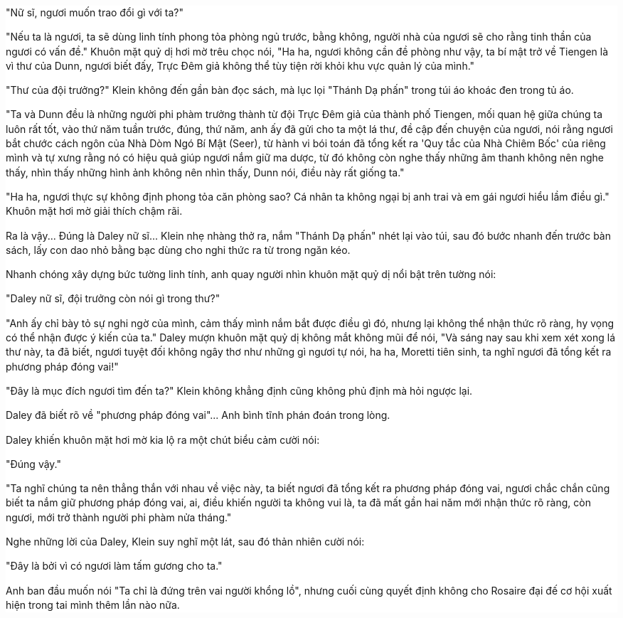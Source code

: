 "Nữ sĩ, ngươi muốn trao đổi gì với ta?"

"Nếu ta là ngươi, ta sẽ dùng linh tính phong tỏa phòng ngủ trước, bằng không, người nhà của ngươi sẽ cho rằng tinh thần của ngươi có vấn đề." Khuôn mặt quỷ dị hơi mờ trêu chọc nói, "Ha ha, ngươi không cần đề phòng như vậy, ta bí mật trở về Tiengen là vì thư của Dunn, ngươi biết đấy, Trực Đêm giả không thể tùy tiện rời khỏi khu vực quản lý của mình."

"Thư của đội trưởng?" Klein không đến gần bàn đọc sách, mà lục lọi "Thánh Dạ phấn" trong túi áo khoác đen trong tủ áo.

"Ta và Dunn đều là những người phi phàm trưởng thành từ đội Trực Đêm giả của thành phố Tiengen, mối quan hệ giữa chúng ta luôn rất tốt, vào thứ năm tuần trước, đúng, thứ năm, anh ấy đã gửi cho ta một lá thư, đề cập đến chuyện của ngươi, nói rằng ngươi bắt chước cách ngôn của Nhà Dòm Ngó Bí Mật (Seer), từ hành vi bói toán đã tổng kết ra 'Quy tắc của Nhà Chiêm Bốc' của riêng mình và tự xưng rằng nó có hiệu quả giúp ngươi nắm giữ ma dược, từ đó không còn nghe thấy những âm thanh không nên nghe thấy, nhìn thấy những hình ảnh không nên nhìn thấy, Dunn nói, điều này rất giống ta."

"Ha ha, ngươi thực sự không định phong tỏa căn phòng sao? Cá nhân ta không ngại bị anh trai và em gái ngươi hiểu lầm điều gì." Khuôn mặt hơi mờ giải thích chậm rãi.

Ra là vậy... Đúng là Daley nữ sĩ... Klein nhẹ nhàng thở ra, nắm "Thánh Dạ phấn" nhét lại vào túi, sau đó bước nhanh đến trước bàn sách, lấy con dao nhỏ bằng bạc dùng cho nghi thức ra từ trong ngăn kéo.

Nhanh chóng xây dựng bức tường linh tính, anh quay người nhìn khuôn mặt quỷ dị nổi bật trên tường nói:

"Daley nữ sĩ, đội trưởng còn nói gì trong thư?"

"Anh ấy chỉ bày tỏ sự nghi ngờ của mình, cảm thấy mình nắm bắt được điều gì đó, nhưng lại không thể nhận thức rõ ràng, hy vọng có thể nhận được ý kiến của ta." Daley mượn khuôn mặt quỷ dị không mắt không mũi để nói, "Và sáng nay sau khi xem xét xong lá thư này, ta đã biết, ngươi tuyệt đối không ngây thơ như những gì ngươi tự nói, ha ha, Moretti tiên sinh, ta nghĩ ngươi đã tổng kết ra phương pháp đóng vai!"

"Đây là mục đích ngươi tìm đến ta?" Klein không khẳng định cũng không phủ định mà hỏi ngược lại.

Daley đã biết rõ về "phương pháp đóng vai"... Anh bình tĩnh phán đoán trong lòng.

Daley khiến khuôn mặt hơi mờ kia lộ ra một chút biểu cảm cười nói:

"Đúng vậy."

"Ta nghĩ chúng ta nên thẳng thắn với nhau về việc này, ta biết ngươi đã tổng kết ra phương pháp đóng vai, ngươi chắc chắn cũng biết ta nắm giữ phương pháp đóng vai, ai, điều khiến người ta không vui là, ta đã mất gần hai năm mới nhận thức rõ ràng, còn ngươi, mới trở thành người phi phàm nửa tháng."

Nghe những lời của Daley, Klein suy nghĩ một lát, sau đó thản nhiên cười nói:

"Đây là bởi vì có ngươi làm tấm gương cho ta."

Anh ban đầu muốn nói "Ta chỉ là đứng trên vai người khổng lồ", nhưng cuối cùng quyết định không cho Rosaire đại đế cơ hội xuất hiện trong tai mình thêm lần nào nữa.